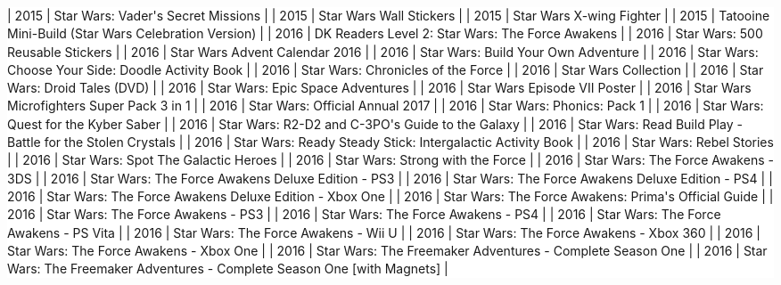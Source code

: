 |  2015 | Star Wars: Vader's Secret Missions | 
|  2015 | Star Wars Wall Stickers | 
|  2015 | Star Wars X-wing Fighter | 
|  2015 | Tatooine Mini-Build (Star Wars Celebration Version) | 
|  2016 | DK Readers Level 2: Star Wars: The Force Awakens | 
|  2016 | Star Wars: 500 Reusable Stickers | 
|  2016 | Star Wars Advent Calendar 2016 | 
|  2016 | Star Wars: Build Your Own Adventure | 
|  2016 | Star Wars: Choose Your Side: Doodle Activity Book | 
|  2016 | Star Wars: Chronicles of the Force | 
|  2016 | Star Wars Collection | 
|  2016 | Star Wars: Droid Tales (DVD) | 
|  2016 | Star Wars: Epic Space Adventures | 
|  2016 | Star Wars Episode VII Poster | 
|  2016 | Star Wars Microfighters Super Pack 3 in 1 | 
|  2016 | Star Wars: Official Annual 2017 | 
|  2016 | Star Wars: Phonics: Pack 1 | 
|  2016 | Star Wars: Quest for the Kyber Saber | 
|  2016 | Star Wars: R2-D2 and C-3PO's Guide to the Galaxy | 
|  2016 | Star Wars: Read Build Play - Battle for the Stolen Crystals | 
|  2016 | Star Wars: Ready Steady Stick: Intergalactic Activity Book | 
|  2016 | Star Wars: Rebel Stories | 
|  2016 | Star Wars: Spot The Galactic Heroes | 
|  2016 | Star Wars: Strong with the Force | 
|  2016 | Star Wars: The Force Awakens - 3DS | 
|  2016 | Star Wars: The Force Awakens Deluxe Edition - PS3 | 
|  2016 | Star Wars: The Force Awakens Deluxe Edition - PS4 | 
|  2016 | Star Wars: The Force Awakens Deluxe Edition - Xbox One | 
|  2016 | Star Wars: The Force Awakens: Prima's Official Guide | 
|  2016 | Star Wars: The Force Awakens - PS3 | 
|  2016 | Star Wars: The Force Awakens - PS4 | 
|  2016 | Star Wars: The Force Awakens - PS Vita | 
|  2016 | Star Wars: The Force Awakens - Wii U | 
|  2016 | Star Wars: The Force Awakens - Xbox 360 | 
|  2016 | Star Wars: The Force Awakens - Xbox One | 
|  2016 | Star Wars: The Freemaker Adventures - Complete Season One | 
|  2016 | Star Wars: The Freemaker Adventures - Complete Season One [with Magnets] | 
